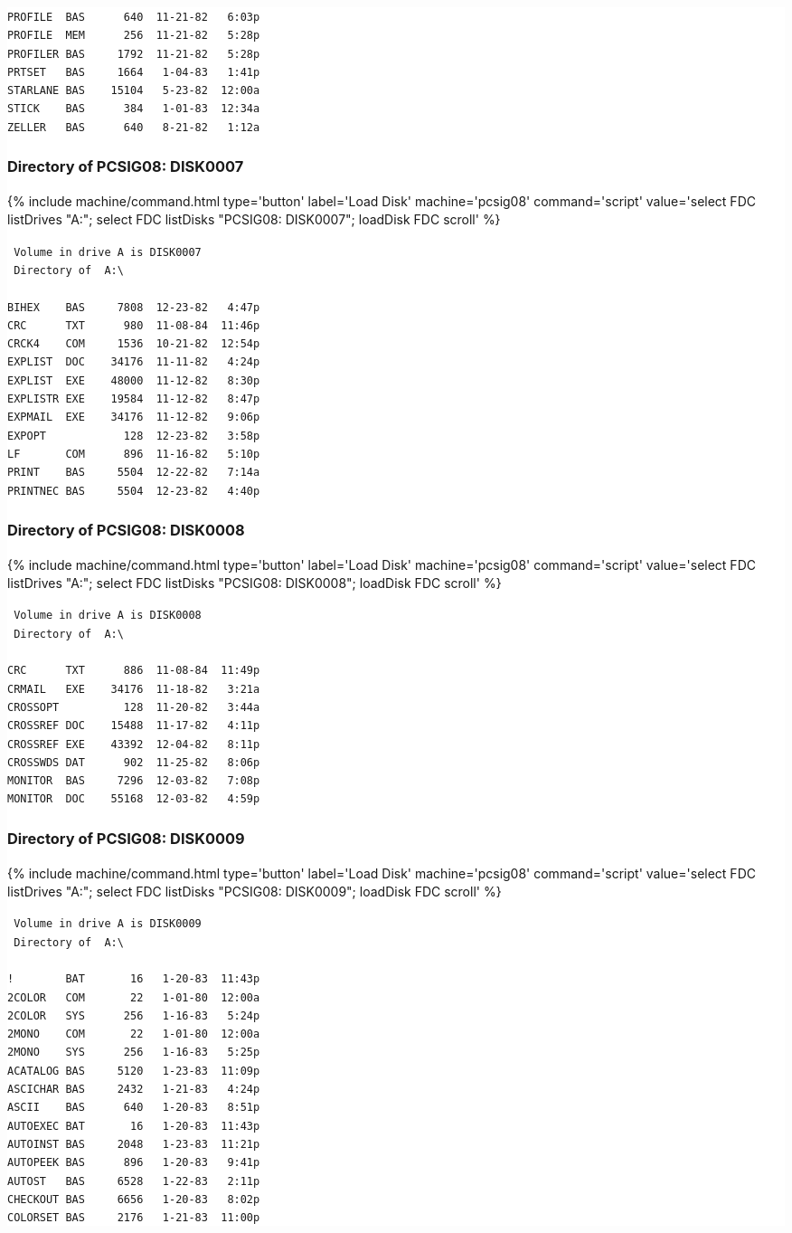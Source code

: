     PROFILE  BAS      640  11-21-82   6:03p
    PROFILE  MEM      256  11-21-82   5:28p
    PROFILER BAS     1792  11-21-82   5:28p
    PRTSET   BAS     1664   1-04-83   1:41p
    STARLANE BAS    15104   5-23-82  12:00a
    STICK    BAS      384   1-01-83  12:34a
    ZELLER   BAS      640   8-21-82   1:12a

### Directory of PCSIG08: DISK0007

{% include machine/command.html type='button' label='Load Disk' machine='pcsig08' command='script' value='select FDC listDrives "A:"; select FDC listDisks "PCSIG08: DISK0007"; loadDisk FDC scroll' %}

     Volume in drive A is DISK0007
     Directory of  A:\
    
    BIHEX    BAS     7808  12-23-82   4:47p
    CRC      TXT      980  11-08-84  11:46p
    CRCK4    COM     1536  10-21-82  12:54p
    EXPLIST  DOC    34176  11-11-82   4:24p
    EXPLIST  EXE    48000  11-12-82   8:30p
    EXPLISTR EXE    19584  11-12-82   8:47p
    EXPMAIL  EXE    34176  11-12-82   9:06p
    EXPOPT            128  12-23-82   3:58p
    LF       COM      896  11-16-82   5:10p
    PRINT    BAS     5504  12-22-82   7:14a
    PRINTNEC BAS     5504  12-23-82   4:40p

### Directory of PCSIG08: DISK0008

{% include machine/command.html type='button' label='Load Disk' machine='pcsig08' command='script' value='select FDC listDrives "A:"; select FDC listDisks "PCSIG08: DISK0008"; loadDisk FDC scroll' %}

     Volume in drive A is DISK0008
     Directory of  A:\
    
    CRC      TXT      886  11-08-84  11:49p
    CRMAIL   EXE    34176  11-18-82   3:21a
    CROSSOPT          128  11-20-82   3:44a
    CROSSREF DOC    15488  11-17-82   4:11p
    CROSSREF EXE    43392  12-04-82   8:11p
    CROSSWDS DAT      902  11-25-82   8:06p
    MONITOR  BAS     7296  12-03-82   7:08p
    MONITOR  DOC    55168  12-03-82   4:59p

### Directory of PCSIG08: DISK0009

{% include machine/command.html type='button' label='Load Disk' machine='pcsig08' command='script' value='select FDC listDrives "A:"; select FDC listDisks "PCSIG08: DISK0009"; loadDisk FDC scroll' %}

     Volume in drive A is DISK0009
     Directory of  A:\
    
    !        BAT       16   1-20-83  11:43p
    2COLOR   COM       22   1-01-80  12:00a
    2COLOR   SYS      256   1-16-83   5:24p
    2MONO    COM       22   1-01-80  12:00a
    2MONO    SYS      256   1-16-83   5:25p
    ACATALOG BAS     5120   1-23-83  11:09p
    ASCICHAR BAS     2432   1-21-83   4:24p
    ASCII    BAS      640   1-20-83   8:51p
    AUTOEXEC BAT       16   1-20-83  11:43p
    AUTOINST BAS     2048   1-23-83  11:21p
    AUTOPEEK BAS      896   1-20-83   9:41p
    AUTOST   BAS     6528   1-22-83   2:11p
    CHECKOUT BAS     6656   1-20-83   8:02p
    COLORSET BAS     2176   1-21-83  11:00p